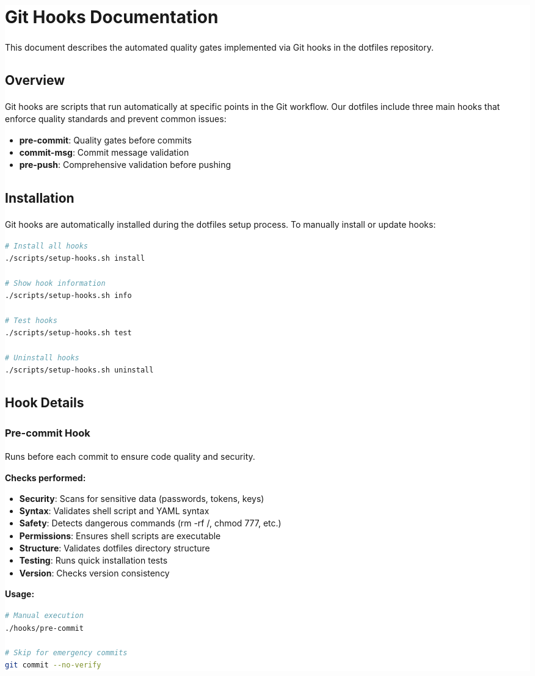# Git Hooks Documentation

This document describes the automated quality gates implemented via Git hooks in the dotfiles repository.

## Overview

Git hooks are scripts that run automatically at specific points in the Git workflow. Our dotfiles include three main hooks that enforce quality standards and prevent common issues:

- **pre-commit**: Quality gates before commits
- **commit-msg**: Commit message validation
- **pre-push**: Comprehensive validation before pushing

## Installation

Git hooks are automatically installed during the dotfiles setup process. To manually install or update hooks:

```bash
# Install all hooks
./scripts/setup-hooks.sh install

# Show hook information
./scripts/setup-hooks.sh info

# Test hooks
./scripts/setup-hooks.sh test

# Uninstall hooks
./scripts/setup-hooks.sh uninstall
```

## Hook Details

### Pre-commit Hook

Runs before each commit to ensure code quality and security.

**Checks performed:**
- **Security**: Scans for sensitive data (passwords, tokens, keys)
- **Syntax**: Validates shell script and YAML syntax
- **Safety**: Detects dangerous commands (rm -rf /, chmod 777, etc.)
- **Permissions**: Ensures shell scripts are executable
- **Structure**: Validates dotfiles directory structure
- **Testing**: Runs quick installation tests
- **Version**: Checks version consistency

**Usage:**
```bash
# Manual execution
./hooks/pre-commit

# Skip for emergency commits
git commit --no-verify
```
